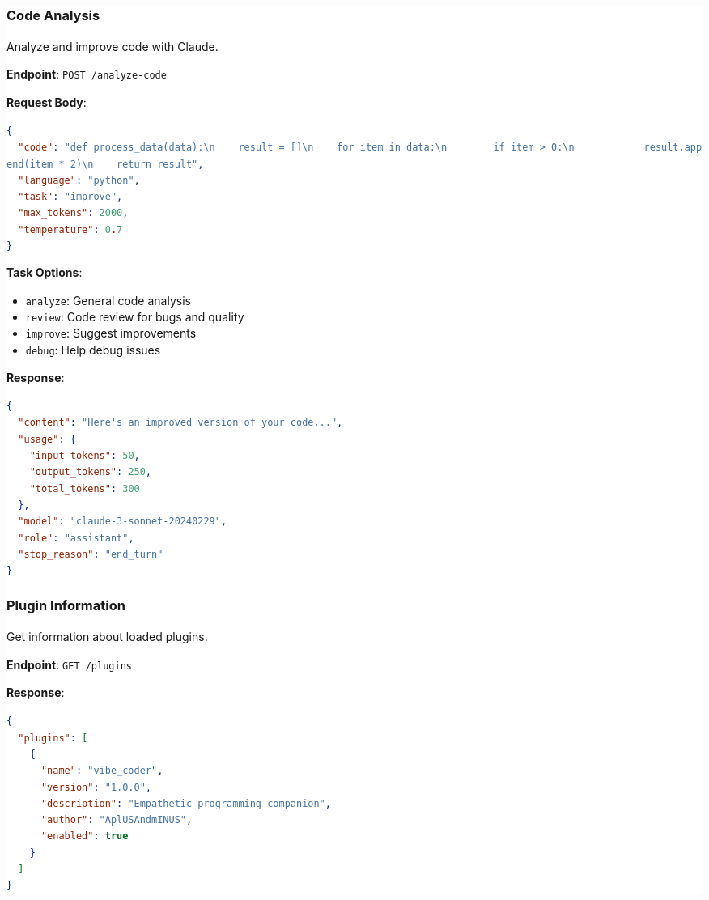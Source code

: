 ### Code Analysis

Analyze and improve code with Claude.

**Endpoint**: `POST /analyze-code`

**Request Body**:
```json
{
  "code": "def process_data(data):\n    result = []\n    for item in data:\n        if item > 0:\n            result.append(item * 2)\n    return result",
  "language": "python",
  "task": "improve",
  "max_tokens": 2000,
  "temperature": 0.7
}
```

**Task Options**:
- `analyze`: General code analysis
- `review`: Code review for bugs and quality
- `improve`: Suggest improvements
- `debug`: Help debug issues

**Response**:
```json
{
  "content": "Here's an improved version of your code...",
  "usage": {
    "input_tokens": 50,
    "output_tokens": 250,
    "total_tokens": 300
  },
  "model": "claude-3-sonnet-20240229",
  "role": "assistant",
  "stop_reason": "end_turn"
}
```

### Plugin Information

Get information about loaded plugins.

**Endpoint**: `GET /plugins`

**Response**:
```json
{
  "plugins": [
    {
      "name": "vibe_coder",
      "version": "1.0.0",
      "description": "Empathetic programming companion",
      "author": "AplUSAndmINUS",
      "enabled": true
    }
  ]
}
```
